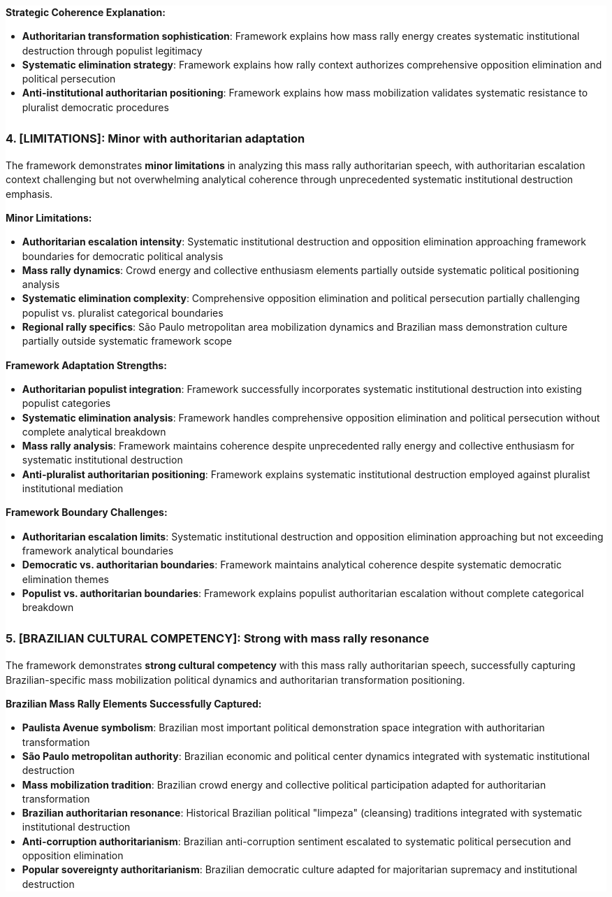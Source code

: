 **Strategic Coherence Explanation:**
- **Authoritarian transformation sophistication**: Framework explains how mass rally energy creates systematic institutional destruction through populist legitimacy
- **Systematic elimination strategy**: Framework explains how rally context authorizes comprehensive opposition elimination and political persecution
- **Anti-institutional authoritarian positioning**: Framework explains how mass mobilization validates systematic resistance to pluralist democratic procedures

### 4. [LIMITATIONS]: Minor with authoritarian adaptation

The framework demonstrates **minor limitations** in analyzing this mass rally authoritarian speech, with authoritarian escalation context challenging but not overwhelming analytical coherence through unprecedented systematic institutional destruction emphasis.

**Minor Limitations:**
- **Authoritarian escalation intensity**: Systematic institutional destruction and opposition elimination approaching framework boundaries for democratic political analysis
- **Mass rally dynamics**: Crowd energy and collective enthusiasm elements partially outside systematic political positioning analysis
- **Systematic elimination complexity**: Comprehensive opposition elimination and political persecution partially challenging populist vs. pluralist categorical boundaries
- **Regional rally specifics**: São Paulo metropolitan area mobilization dynamics and Brazilian mass demonstration culture partially outside systematic framework scope

**Framework Adaptation Strengths:**
- **Authoritarian populist integration**: Framework successfully incorporates systematic institutional destruction into existing populist categories
- **Systematic elimination analysis**: Framework handles comprehensive opposition elimination and political persecution without complete analytical breakdown
- **Mass rally analysis**: Framework maintains coherence despite unprecedented rally energy and collective enthusiasm for systematic institutional destruction
- **Anti-pluralist authoritarian positioning**: Framework explains systematic institutional destruction employed against pluralist institutional mediation

**Framework Boundary Challenges:**
- **Authoritarian escalation limits**: Systematic institutional destruction and opposition elimination approaching but not exceeding framework analytical boundaries
- **Democratic vs. authoritarian boundaries**: Framework maintains analytical coherence despite systematic democratic elimination themes
- **Populist vs. authoritarian boundaries**: Framework explains populist authoritarian escalation without complete categorical breakdown

### 5. [BRAZILIAN CULTURAL COMPETENCY]: Strong with mass rally resonance

The framework demonstrates **strong cultural competency** with this mass rally authoritarian speech, successfully capturing Brazilian-specific mass mobilization political dynamics and authoritarian transformation positioning.

**Brazilian Mass Rally Elements Successfully Captured:**
- **Paulista Avenue symbolism**: Brazilian most important political demonstration space integration with authoritarian transformation
- **São Paulo metropolitan authority**: Brazilian economic and political center dynamics integrated with systematic institutional destruction
- **Mass mobilization tradition**: Brazilian crowd energy and collective political participation adapted for authoritarian transformation
- **Brazilian authoritarian resonance**: Historical Brazilian political "limpeza" (cleansing) traditions integrated with systematic institutional destruction
- **Anti-corruption authoritarianism**: Brazilian anti-corruption sentiment escalated to systematic political persecution and opposition elimination
- **Popular sovereignty authoritarianism**: Brazilian democratic culture adapted for majoritarian supremacy and institutional destruction
